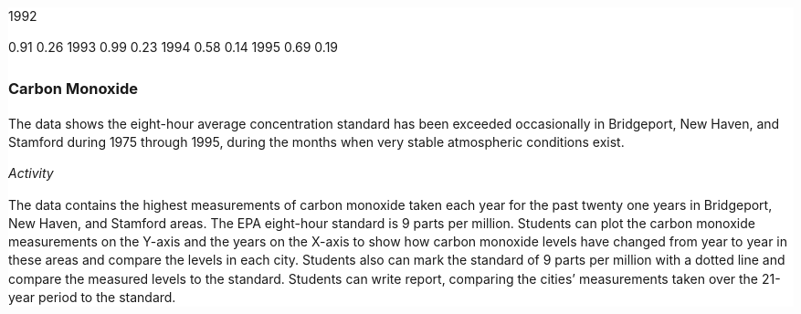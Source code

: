 1992
</td>
<td>
0.91
</td>
<td>
0.26
</td>
</tr>
<tr>
<td>
1993
</td>
<td>
0.99
</td>
<td>
0.23
</td>
</tr>
<tr>
<td>
1994
</td>
<td>
0.58
</td>
<td>
0.14
</td>
</tr>
<tr>
<td>
1995
</td>
<td>
0.69
</td>
<td>
0.19
</td>
</tr>
</table>
<h3>
Carbon Monoxide
</h3>
The data shows the eight-hour average concentration standard has been exceeded occasionally in Bridgeport, New Haven, and Stamford during 1975 through 1995, during the months when very stable atmospheric conditions exist.
<p>
<i>
Activity
</i>
</p>
<p>
The data contains the highest measurements of carbon monoxide taken each year for the past twenty one years in Bridgeport, New Haven, and Stamford areas. The EPA eight-hour standard is 9 parts per million. Students can plot the carbon monoxide measurements on the Y-axis and the years on the X-axis to show how carbon monoxide levels have changed from year to year in these areas and compare the levels in each city. Students also can mark the standard of 9 parts per million with a dotted line and compare the measured levels to the standard. Students can write report, comparing the cities’ measurements taken over the 21-year period to the standard.
</p>
<p>